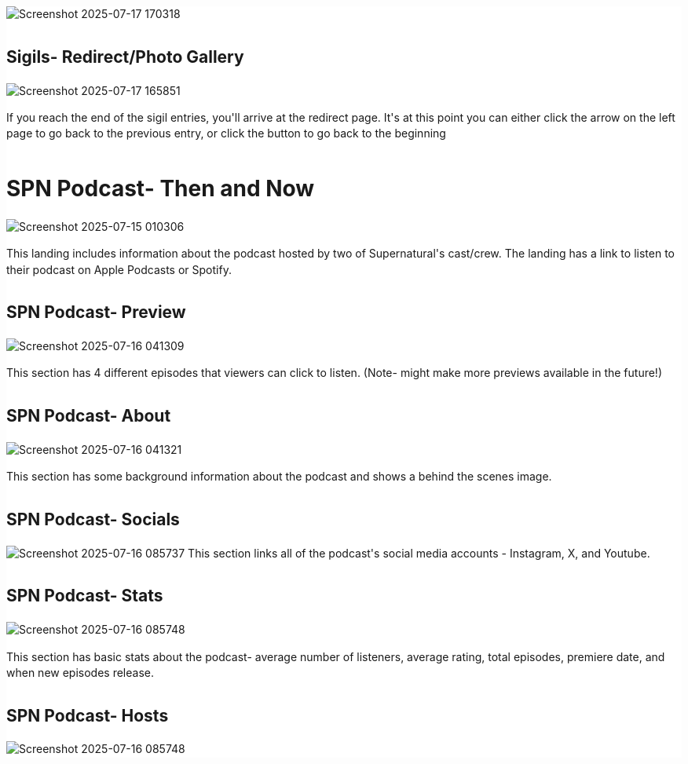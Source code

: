<img width="1339" height="637" alt="Screenshot 2025-07-17 170318" src="https://github.com/user-attachments/assets/a97668d0-76b3-4086-9bca-dc0614de97a9" />

## Sigils- Redirect/Photo Gallery
<img width="1333" height="758" alt="Screenshot 2025-07-17 165851" src="https://github.com/user-attachments/assets/c17f1560-0532-45ae-974c-0064b2eaaade" />


If you reach the end of the sigil entries, you'll arrive at the redirect page. It's at this point you can either click the arrow on the left page to go back to the previous entry, or click the button to go back to the beginning


# SPN Podcast- Then and Now

<img width="1315" height="600" alt="Screenshot 2025-07-15 010306" src="https://github.com/user-attachments/assets/09df15a2-09a4-494a-9914-c28ca4e549b1" />

This landing includes information about the podcast hosted by two of Supernatural's cast/crew. The landing has a link to listen to their podcast on Apple Podcasts or Spotify.

## SPN Podcast- Preview

<img width="1344" height="710" alt="Screenshot 2025-07-16 041309" src="https://github.com/user-attachments/assets/7647610b-1d86-423b-83a2-1cd9e9497d70" />

This section has 4 different episodes that viewers can click to listen. (Note- might make more previews available in the future!)


## SPN Podcast- About
<img width="1338" height="746" alt="Screenshot 2025-07-16 041321" src="https://github.com/user-attachments/assets/298bda01-a263-4397-8958-83899809edb0" />

This section has some background information about the podcast and shows a behind the scenes image.

## SPN Podcast- Socials

<img width="1344" height="766" alt="Screenshot 2025-07-16 085737" src="https://github.com/user-attachments/assets/5eb9588e-5218-4ccd-b86b-ffd50eebaad0" />
 This section links all of the podcast's social media accounts - Instagram, X, and Youtube.

## SPN Podcast- Stats

<img width="1340" height="763" alt="Screenshot 2025-07-16 085748" src="https://github.com/user-attachments/assets/e36372cc-daed-4f01-aa55-a310944c6ecb" />

This section has basic stats about the podcast- average number of listeners, average rating, total episodes, premiere date, and when new episodes release.



## SPN Podcast- Hosts

<img width="1340" height="763" alt="Screenshot 2025-07-16 085748" src="https://github.com/user-attachments/assets/6397885f-9174-4616-8530-c757efcac161" />
